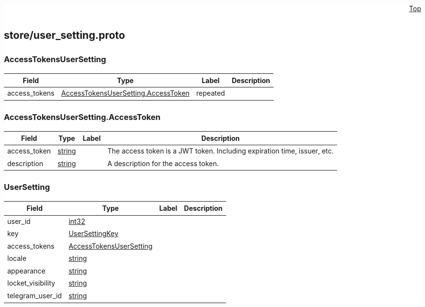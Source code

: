 
 

 

 



<a name="store_user_setting-proto"></a>
<p align="right"><a href="#top">Top</a></p>

## store/user_setting.proto



<a name="lockets-store-AccessTokensUserSetting"></a>

### AccessTokensUserSetting



| Field | Type | Label | Description |
| ----- | ---- | ----- | ----------- |
| access_tokens | [AccessTokensUserSetting.AccessToken](#lockets-store-AccessTokensUserSetting-AccessToken) | repeated |  |






<a name="lockets-store-AccessTokensUserSetting-AccessToken"></a>

### AccessTokensUserSetting.AccessToken



| Field | Type | Label | Description |
| ----- | ---- | ----- | ----------- |
| access_token | [string](#string) |  | The access token is a JWT token. Including expiration time, issuer, etc. |
| description | [string](#string) |  | A description for the access token. |






<a name="lockets-store-UserSetting"></a>

### UserSetting



| Field | Type | Label | Description |
| ----- | ---- | ----- | ----------- |
| user_id | [int32](#int32) |  |  |
| key | [UserSettingKey](#lockets-store-UserSettingKey) |  |  |
| access_tokens | [AccessTokensUserSetting](#lockets-store-AccessTokensUserSetting) |  |  |
| locale | [string](#string) |  |  |
| appearance | [string](#string) |  |  |
| locket_visibility | [string](#string) |  |  |
| telegram_user_id | [string](#string) |  |  |
